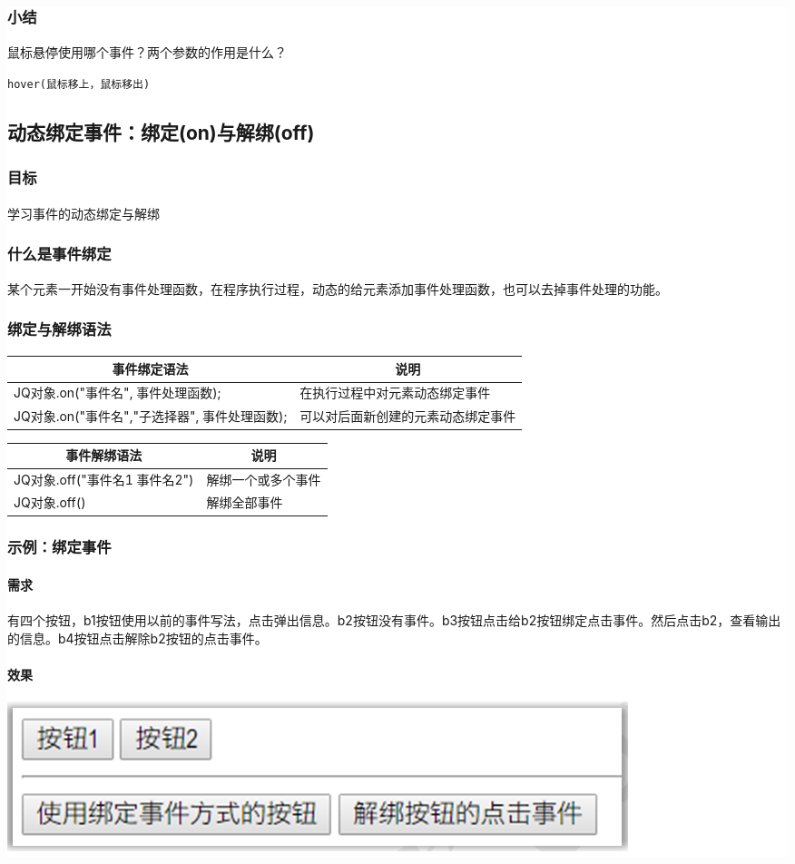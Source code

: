 ### 小结

鼠标悬停使用哪个事件？两个参数的作用是什么？

```
hover(鼠标移上，鼠标移出)
```



## 动态绑定事件：绑定(on)与解绑(off)

### 目标

学习事件的动态绑定与解绑

### 什么是事件绑定

 某个元素一开始没有事件处理函数，在程序执行过程，动态的给元素添加事件处理函数，也可以去掉事件处理的功能。

### 绑定与解绑语法

| 事件绑定语法                                  | 说明                               |
| --------------------------------------------- | ---------------------------------- |
| JQ对象.on("事件名", 事件处理函数);            | 在执行过程中对元素动态绑定事件     |
| JQ对象.on("事件名","子选择器", 事件处理函数); | 可以对后面新创建的元素动态绑定事件 |

| 事件解绑语法                  | 说明               |
| ----------------------------- | ------------------ |
| JQ对象.off("事件名1 事件名2") | 解绑一个或多个事件 |
| JQ对象.off()                  | 解绑全部事件       |

 

### 示例：绑定事件

#### 需求

有四个按钮，b1按钮使用以前的事件写法，点击弹出信息。b2按钮没有事件。b3按钮点击给b2按钮绑定点击事件。然后点击b2，查看输出的信息。b4按钮点击解除b2按钮的点击事件。

#### 效果

![1563197414736](https://raw.githubusercontent.com/Kid-On-The-Road/Resources/main/笔记图片/JQuery/1563197414736.png)                                                  
